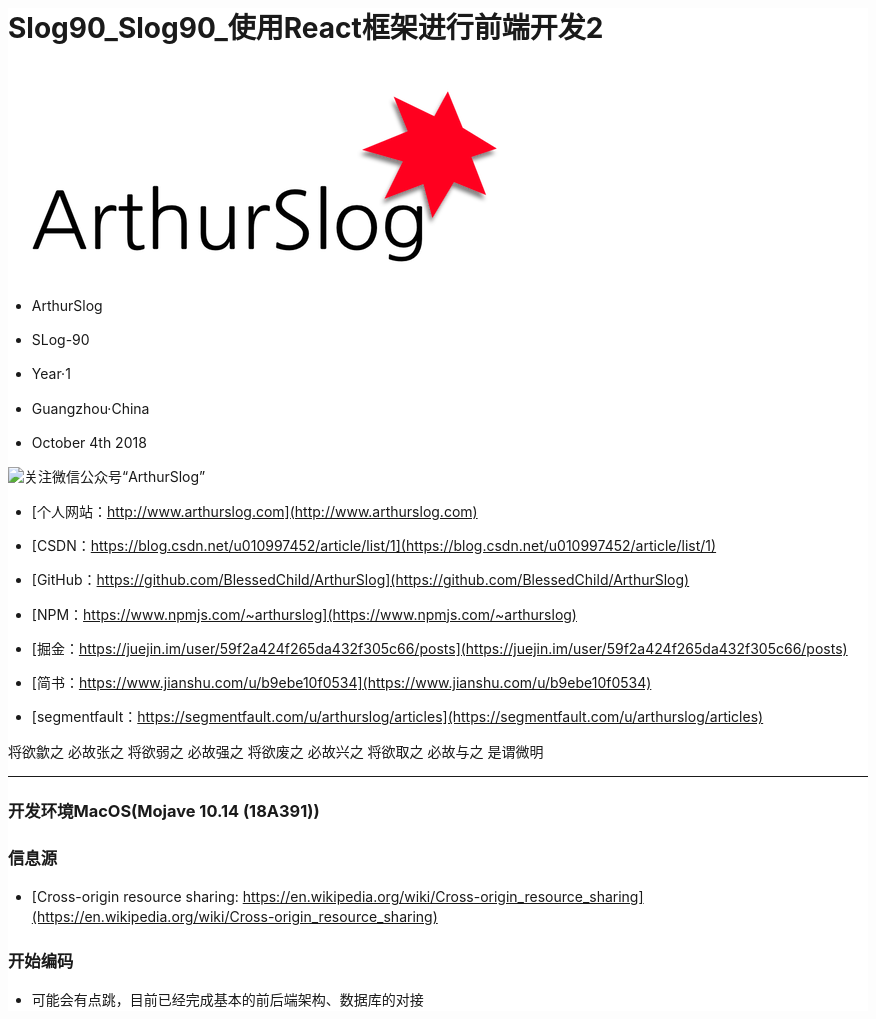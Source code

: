 # Slog90_Slog90_使用React框架进行前端开发2
![ArthurSlog](https://github.com/BlessedChild/ArthurSlog/blob/master/ArthurSlog_Logo.png?raw=true)

* ArthurSlog
* SLog-90
* Year·1

* Guangzhou·China
* October 4th 2018

![关注微信公众号“ArthurSlog”](https://github.com/BlessedChild/LogofAxu/blob/master/images/icon_128.jpg?raw=true "微信扫描二维码，关注我的公众号")

* [个人网站：http://www.arthurslog.com](http://www.arthurslog.com)

* [CSDN：https://blog.csdn.net/u010997452/article/list/1](https://blog.csdn.net/u010997452/article/list/1)

* [GitHub：https://github.com/BlessedChild/ArthurSlog](https://github.com/BlessedChild/ArthurSlog)

* [NPM：https://www.npmjs.com/~arthurslog](https://www.npmjs.com/~arthurslog)

* [掘金：https://juejin.im/user/59f2a424f265da432f305c66/posts](https://juejin.im/user/59f2a424f265da432f305c66/posts)

* [简书：https://www.jianshu.com/u/b9ebe10f0534](https://www.jianshu.com/u/b9ebe10f0534)

* [segmentfault：https://segmentfault.com/u/arthurslog/articles](https://segmentfault.com/u/arthurslog/articles)

将欲歙之 必故张之 将欲弱之 必故强之 将欲废之 必故兴之 将欲取之 必故与之 是谓微明

---

### 开发环境MacOS(Mojave 10.14 (18A391))

### 信息源

* [Cross-origin resource sharing: https://en.wikipedia.org/wiki/Cross-origin_resource_sharing](https://en.wikipedia.org/wiki/Cross-origin_resource_sharing)

### 开始编码

* 可能会有点跳，目前已经完成基本的前后端架构、数据库的对接
